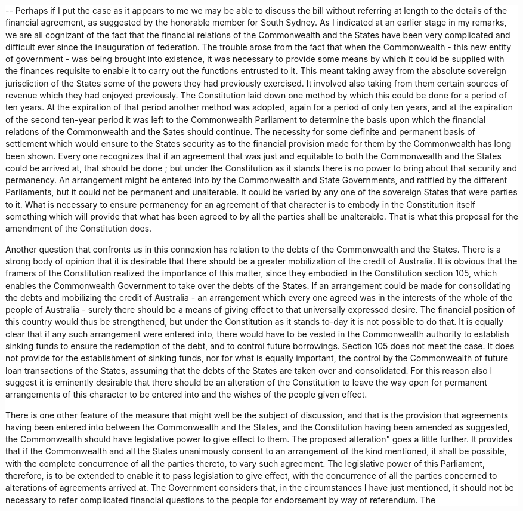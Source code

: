 -- Perhaps if I put the case as it appears to me we may be able to discuss the bill without referring at length to the details of the financial agreement, as suggested by the honorable member for South Sydney. As I indicated at an earlier stage in my remarks, we are all cognizant of the fact that the financial relations of the Commonwealth and the States have been very complicated and difficult ever since the inauguration of federation. The trouble arose from the fact that when the Commonwealth - this new entity of government - was being brought into existence, it was necessary to provide some means by which it could be supplied with the finances requisite to enable it to carry out the functions entrusted to it. This meant taking away from the absolute sovereign jurisdiction of the States some of the powers they had previously exercised. It involved also taking from them certain sources of revenue which they had enjoyed previously. The Constitution laid down one method by which this could be done for a period of ten years. At the expiration of that period another method was adopted, again for a period of only ten years, and at the expiration of the second ten-year period it was left to the Commonwealth Parliament to determine the basis upon which the financial relations of the Commonwealth and the Sates should continue. The necessity for some definite and permanent basis of settlement which would ensure to the States security as to the financial provision made for them by the Commonwealth has long been shown. Every one recognizes that if an agreement that was just and equitable to both the Commonwealth and the States could be arrived at, that should be done ; but under the Constitution as it stands there is no power to bring about that security and permanency. An arrangement might be entered into by the Commonwealth and State Governments, and ratified by the different Parliaments, but it could not be permanent and unalterable. It could be varied by any one of the sovereign States that were parties to it. What is necessary to ensure permanency for an agreement of that character is to embody in the Constitution itself something which will provide that what has been agreed to by all the parties shall be unalterable. That is what this proposal for the amendment of the Constitution does. 

Another question that confronts us in this connexion has relation to the debts of the Commonwealth and the States. There is a strong body of opinion that it is desirable that there should be a greater mobilization of the credit of Australia. It is obvious that the framers of the Constitution realized the importance of this matter, since they embodied in the Constitution section 105, which enables the Commonwealth Government to take over the debts of the States. If an arrangement could be made for consolidating the debts and mobilizing the credit of Australia - an arrangement which every one agreed was in the interests of the whole of the people of Australia - surely there should be a means of giving effect to that universally expressed desire. The financial position of this country would thus be strengthened, but under the Constitution as it stands to-day it is not possible to do that. It is equally clear that if any such arrangement were entered into, there would have to be vested in the Commonwealth authority to establish sinking funds to ensure the redemption of the debt, and to control future borrowings. Section 105 does not meet the case. It does not provide for the establishment of sinking funds, nor for what is equally important, the control by the Commonwealth of future loan transactions of the States, assuming that the debts of the States are taken over and consolidated. For this reason also I suggest it is eminently desirable that there should be an alteration of the Constitution to leave the way open for permanent arrangements of this character to be entered into and the wishes of the people given effect. 

There is one other feature of the measure that might well be the subject of discussion, and that is the provision that agreements having been entered into between the Commonwealth and the States, and the Constitution having been amended as suggested, the Commonwealth should have legislative power to give effect to them. The proposed alteration" goes a little further. It provides that if the Commonwealth and all the States unanimously consent to an arrangement of the kind mentioned, it shall be possible, with the complete concurrence of all the parties thereto, to vary such agreement. The legislative power of this Parliament, therefore, is to be extended to enable it to pass legislation to give effect, with the concurrence of all the parties concerned to alterations of agreements arrived at. The Government considers that, in the circumstances I have just mentioned, it should not be necessary to refer complicated financial questions to the people for endorsement by way of referendum. The 
